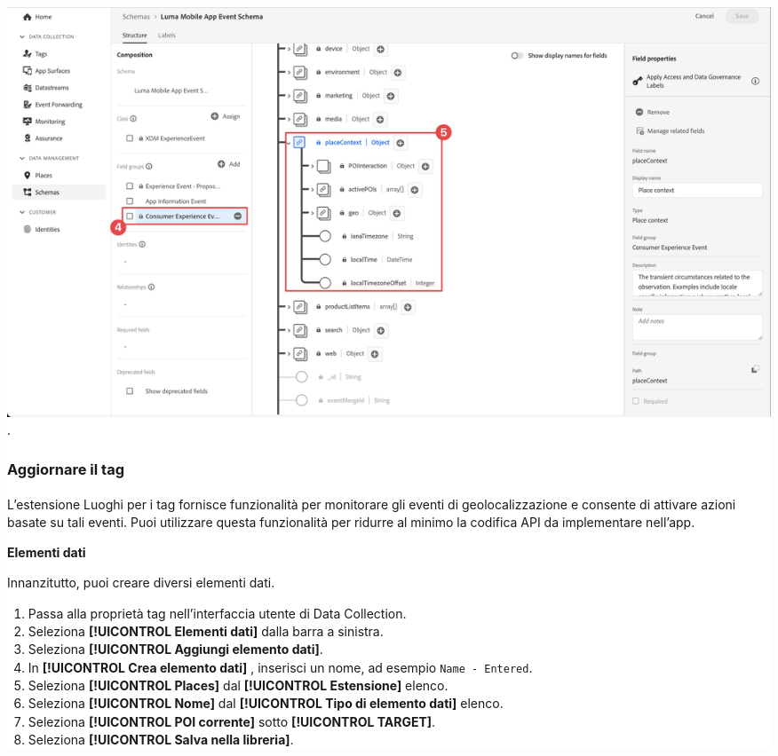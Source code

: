    ![Posizioni schema](assets/schema-places-context.png).


### Aggiornare il tag

L’estensione Luoghi per i tag fornisce funzionalità per monitorare gli eventi di geolocalizzazione e consente di attivare azioni basate su tali eventi. Puoi utilizzare questa funzionalità per ridurre al minimo la codifica API da implementare nell’app.

**Elementi dati**

Innanzitutto, puoi creare diversi elementi dati.

1. Passa alla proprietà tag nell’interfaccia utente di Data Collection.
1. Seleziona **[!UICONTROL Elementi dati]** dalla barra a sinistra.
1. Seleziona **[!UICONTROL Aggiungi elemento dati]**.
1. In **[!UICONTROL Crea elemento dati]** , inserisci un nome, ad esempio `Name - Entered`.
1. Seleziona **[!UICONTROL Places]** dal **[!UICONTROL Estensione]** elenco.
1. Seleziona **[!UICONTROL Nome]** dal **[!UICONTROL Tipo di elemento dati]** elenco.
1. Seleziona **[!UICONTROL POI corrente]** sotto **[!UICONTROL TARGET]**.
1. Seleziona **[!UICONTROL Salva nella libreria]**.